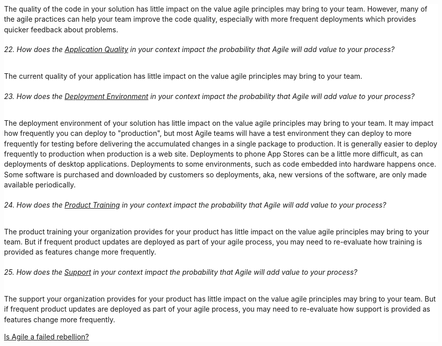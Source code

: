 The quality of the code in your solution has little impact on the value agile principles may bring to your team.  However, many of the agile practices can help your team improve the code quality, especially with more frequent deployments which provides quicker feedback about problems.
###### 22. How does the *[Application Quality](/docs/elements/appquality/)* in your context impact the probability that *Agile* will add value to your process?
The current quality of your application has little impact on the value agile principles may bring to your team.
###### 23. How does the *[Deployment Environment](/docs/elements/deployenvironment/)* in your context impact the probability that *Agile* will add value to your process?
The deployment environment of your solution has little impact on the value agile principles may bring to your team.  It may impact how frequently you can deploy to "production", but most Agile teams will have a test environment they can deploy to more frequently for testing before delivering the accumulated changes in a single package to production.  It is generally easier to deploy frequently to production when production is a web site.  Deployments to phone App Stores can be a little more difficult, as can deployments of desktop applications.  Deployments to some environments, such as code embedded into hardware happens once.  Some software is purchased and downloaded by customers so deployments, aka, new versions of the software, are only made available periodically.
###### 24. How does the *[Product Training](/docs/elements/producttraining/)* in your context impact the probability that *Agile* will add value to your process?
The product training your organization provides for your product has little impact on the value agile principles may bring to your team.  But if frequent product updates are deployed as part of your agile process, you may need to re-evaluate how training is provided as features change more frequently.
###### 25. How does the *[Support](/docs/elements/support/)* in your context impact the probability that *Agile* will add value to your process?
The support your organization provides for your product has little impact on the value agile principles may bring to your team.  But if frequent product updates are deployed as part of your agile process, you may need to re-evaluate how support is provided as features change more frequently.




[Is Agile a failed rebellion?](https://www.simplethread.com/agile-at-20-the-failed-rebellion/)
